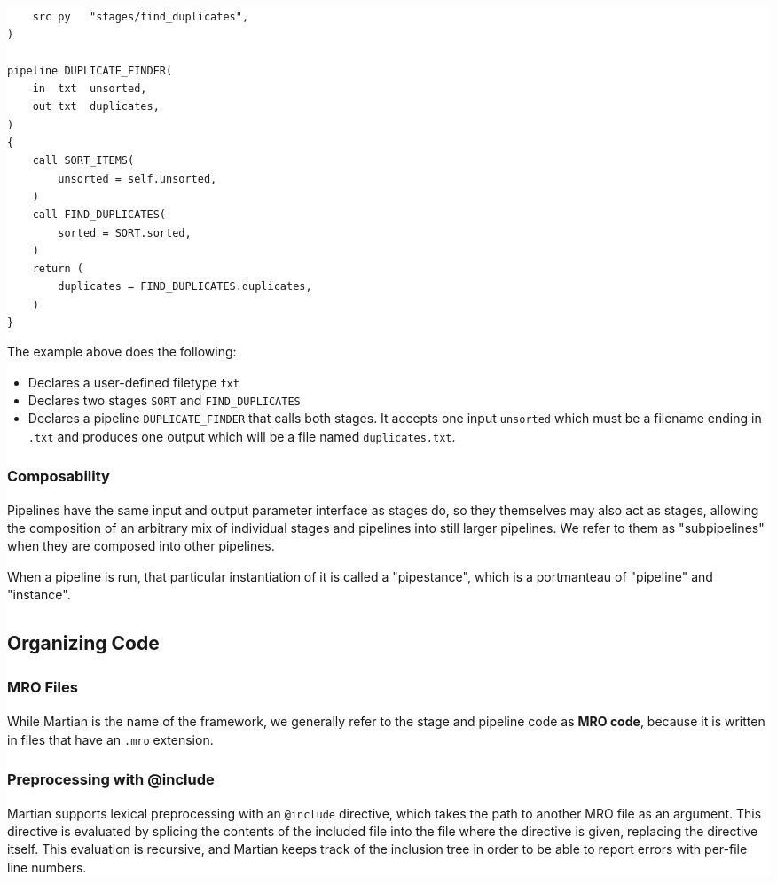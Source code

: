 ~~~~
    src py   "stages/find_duplicates",
)

pipeline DUPLICATE_FINDER(
    in  txt  unsorted,
    out txt  duplicates,
)
{
    call SORT_ITEMS(
        unsorted = self.unsorted,
    )
    call FIND_DUPLICATES(
        sorted = SORT.sorted,
    )
    return (
        duplicates = FIND_DUPLICATES.duplicates,
    )
}
~~~~

The example above does the following:

- Declares a user-defined filetype `txt`
- Declares two stages `SORT` and `FIND_DUPLICATES`
- Declares a pipeline `DUPLICATE_FINDER` that calls both stages. It accepts one input `unsorted` which must be a filename ending in `.txt` and produces one output which will be a file named `duplicates.txt`.

### Composability

Pipelines have the same input and output parameter interface as stages do, so they themselves may also act as stages, allowing the composition of an arbitrary mix of individual stages and pipelines into still larger pipelines. We refer to them as "subpipelines" when they are composed into other pipelines.

When a pipeline is run, that particular instantiation of it is called a "pipestance", which is a portmanteau of "pipeline" and "instance".

## Organizing Code

### MRO Files

While Martian is the name of the framework, we generally refer to the stage and pipeline code as **MRO code**, because it is written in files that have an ```.mro``` extension.

### Preprocessing with @include

Martian supports lexical preprocessing with an ```@include``` directive, which takes the path to another MRO file as an argument. This directive is evaluated by splicing the contents of the included file into the file where the directive is given, replacing the directive itself. This evaluation is recursive, and Martian keeps track of the inclusion tree in order to be able to report errors with per-file line numbers.
